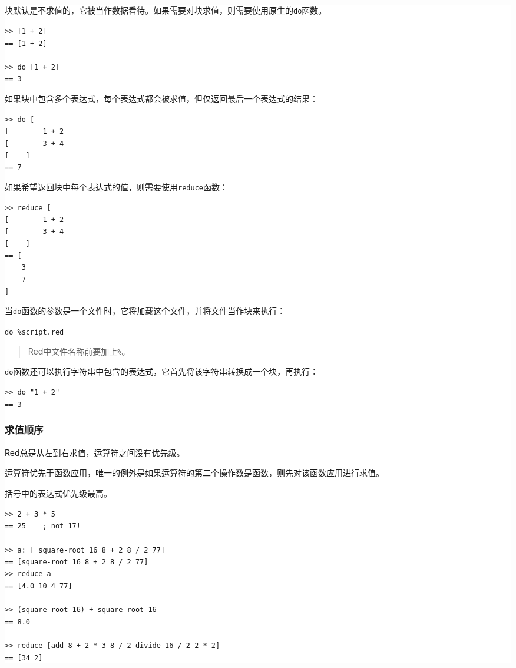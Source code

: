 块默认是不求值的，它被当作数据看待。如果需要对块求值，则需要使用原生的`do`函数。

```red
>> [1 + 2]
== [1 + 2]

>> do [1 + 2]
== 3
```

如果块中包含多个表达式，每个表达式都会被求值，但仅返回最后一个表达式的结果：

```red
>> do [
[        1 + 2
[        3 + 4
[    ]
== 7
```

如果希望返回块中每个表达式的值，则需要使用`reduce`函数：

```red
>> reduce [
[        1 + 2
[        3 + 4
[    ]
== [
    3 
    7
]
```

当`do`函数的参数是一个文件时，它将加载这个文件，并将文件当作块来执行：

```red
do %script.red
```

> Red中文件名称前要加上`%`。

`do`函数还可以执行字符串中包含的表达式，它首先将该字符串转换成一个块，再执行：

```red
>> do "1 + 2"
== 3
```

### 求值顺序

Red总是从左到右求值，运算符之间没有优先级。

运算符优先于函数应用，唯一的例外是如果运算符的第二个操作数是函数，则先对该函数应用进行求值。

括号中的表达式优先级最高。

```red
>> 2 + 3 * 5 
== 25    ; not 17!

>> a: [ square-root 16 8 + 2 8 / 2 77]
== [square-root 16 8 + 2 8 / 2 77]
>> reduce a 
== [4.0 10 4 77]

>> (square-root 16) + square-root 16 
== 8.0

>> reduce [add 8 + 2 * 3 8 / 2 divide 16 / 2 2 * 2] 
== [34 2]
```
